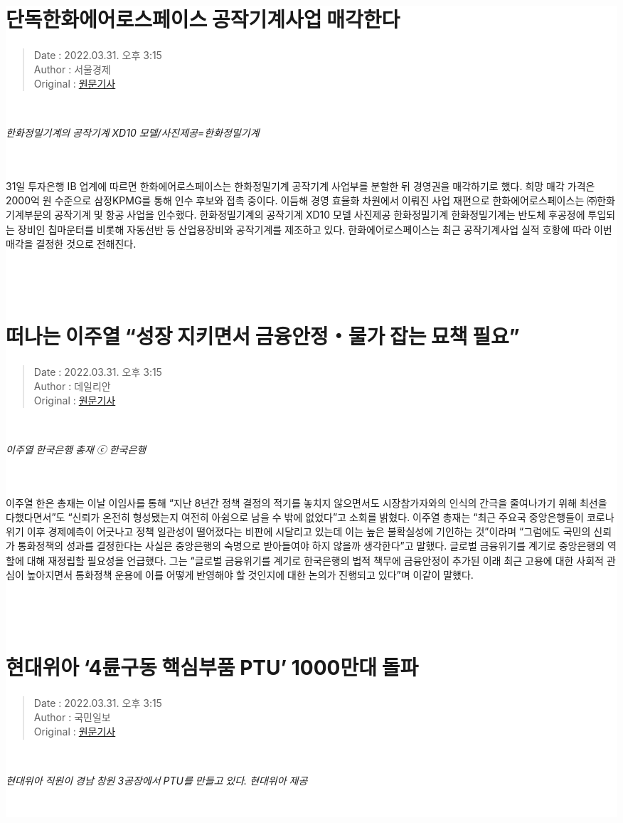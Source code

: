   
# 단독한화에어로스페이스 공작기계사업 매각한다  
  
> Date : 2022.03.31. 오후 3:15  
> Author : 서울경제  
> Original : [원문기사](https://news.naver.com/main/read.naver?mode=LSD&mid=sec&sid1=101&oid=011&aid=0004036639)  
<br/>  
  
<img alt="" src="https://imgnews.pstatic.net/image/011/2022/03/31/0004036639_001_20220331151504502.jpg?type=w647"><em class="img_desc">한화정밀기계의 공작기계 XD10 모델/사진제공=한화정밀기계</em></img>  
<br/><br/>  
  
31일 투자은행 IB 업계에 따르면 한화에어로스페이스는 한화정밀기계 공작기계 사업부를 분할한 뒤 경영권을 매각하기로 했다.
희망 매각 가격은 2000억 원 수준으로 삼정KPMG를 통해 인수 후보와 접촉 중이다.
이듬해 경영 효율화 차원에서 이뤄진 사업 재편으로 한화에어로스페이스는 ㈜한화 기계부문의 공작기계 및 항공 사업을 인수했다.
한화정밀기계의 공작기계 XD10 모델 사진제공 한화정밀기계 한화정밀기계는 반도체 후공정에 투입되는 장비인 칩마운터를 비롯해 자동선반 등 산업용장비와 공작기계를 제조하고 있다.
한화에어로스페이스는 최근 공작기계사업 실적 호황에 따라 이번 매각을 결정한 것으로 전해진다.  
<br/><br/><br/>  

  
# 떠나는 이주열 “성장 지키면서 금융안정・물가 잡는 묘책 필요”  
  
> Date : 2022.03.31. 오후 3:15  
> Author : 데일리안  
> Original : [원문기사](https://news.naver.com/main/read.naver?mode=LSD&mid=sec&sid1=101&oid=119&aid=0002590176)  
<br/>  
  
<img alt="" src="https://imgnews.pstatic.net/image/119/2022/03/31/0002590176_001_20220331151502526.jpeg?type=w647"><em class="img_desc">이주열 한국은행 총재 ⓒ 한국은행</em></img>  
<br/><br/>  
  
이주열 한은 총재는 이날 이임사를 통해 “지난 8년간 정책 결정의 적기를 놓치지 않으면서도 시장참가자와의 인식의 간극을 줄여나가기 위해 최선을 다했다면서”도 “신뢰가 온전히 형성됐는지 여전히 아쉼으로 남을 수 밖에 없었다”고 소회를 밝혔다.
이주열 총재는 “최근 주요국 중앙은행들이 코로나 위기 이후 경제예측이 어긋나고 정책 일관성이 떨어졌다는 비판에 시달리고 있는데 이는 높은 불확실성에 기인하는 것”이라며 “그럼에도 국민의 신뢰가 통화정책의 성과를 결정한다는 사실은 중앙은행의 숙명으로 받아들여야 하지 않을까 생각한다”고 말했다.
글로벌 금융위기를 계기로 중앙은행의 역할에 대해 재정립할 필요성을 언급했다.
그는 “글로벌 금융위기를 계기로 한국은행의 법적 책무에 금융안정이 추가된 이래 최근 고용에 대한 사회적 관심이 높아지면서 통화정책 운용에 이를 어떻게 반영해야 할 것인지에 대한 논의가 진행되고 있다”며 이같이 말했다.  
<br/><br/><br/>  

  
# 현대위아 ‘4륜구동 핵심부품 PTU’ 1000만대 돌파  
  
> Date : 2022.03.31. 오후 3:15  
> Author : 국민일보  
> Original : [원문기사](https://news.naver.com/main/read.naver?mode=LSD&mid=sec&sid1=101&oid=005&aid=0001515820)  
<br/>  
  
<img alt="" src="https://imgnews.pstatic.net/image/005/2022/03/31/2022033115122053373_1648707140_0016927524_20220331151502132.jpg?type=w647"><em class="img_desc">현대위아 직원이 경남 창원 3공장에서 PTU를 만들고 있다. 현대위아 제공</em></img>  
<br/><br/>  
  